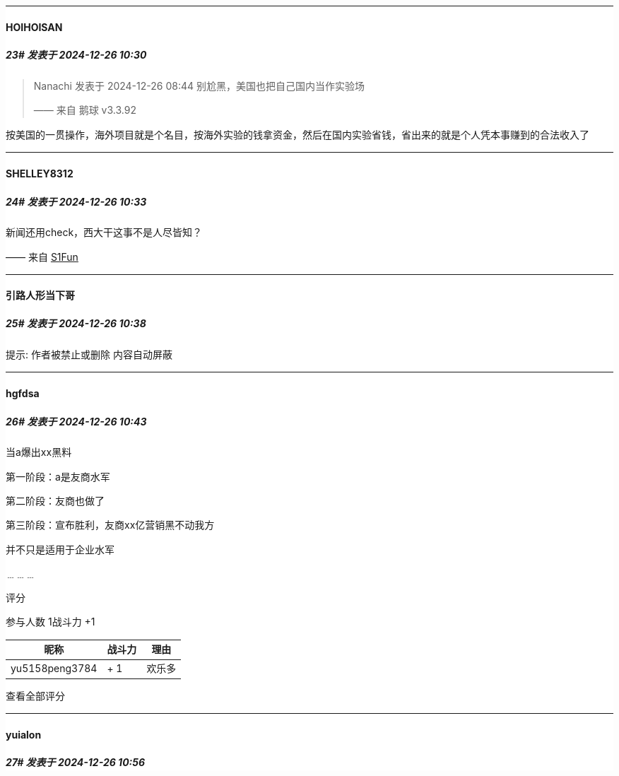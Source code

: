 *****

####  HOIHOISAN  
##### 23#       发表于 2024-12-26 10:30

<blockquote>Nanachi 发表于 2024-12-26 08:44
别尬黑，美国也把自己国内当作实验场

—— 来自 鹅球 v3.3.92</blockquote>
按美国的一贯操作，海外项目就是个名目，按海外实验的钱拿资金，然后在国内实验省钱，省出来的就是个人凭本事赚到的合法收入了

*****

####  SHELLEY8312  
##### 24#       发表于 2024-12-26 10:33

新闻还用check，西大干这事不是人尽皆知？

—— 来自 [S1Fun](https://s1fun.koalcat.com)

*****

####  引路人形当下哥  
##### 25#       发表于 2024-12-26 10:38

提示: 作者被禁止或删除 内容自动屏蔽

*****

####  hgfdsa  
##### 26#       发表于 2024-12-26 10:43

当a爆出xx黑料

第一阶段：a是友商水军

第二阶段：友商也做了

第三阶段：宣布胜利，友商xx亿营销黑不动我方

并不只是适用于企业水军

﹍﹍﹍

评分

 参与人数 1战斗力 +1

|昵称|战斗力|理由|
|----|---|---|
| yu5158peng3784| + 1|欢乐多|

查看全部评分

*****

####  yuialon  
##### 27#       发表于 2024-12-26 10:56
